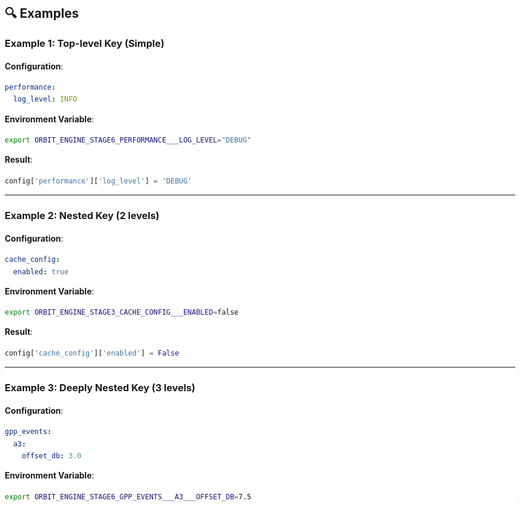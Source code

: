 
## 🔍 Examples

### Example 1: Top-level Key (Simple)

**Configuration**:
```yaml
performance:
  log_level: INFO
```

**Environment Variable**:
```bash
export ORBIT_ENGINE_STAGE6_PERFORMANCE___LOG_LEVEL="DEBUG"
```

**Result**:
```python
config['performance']['log_level'] = 'DEBUG'
```

---

### Example 2: Nested Key (2 levels)

**Configuration**:
```yaml
cache_config:
  enabled: true
```

**Environment Variable**:
```bash
export ORBIT_ENGINE_STAGE3_CACHE_CONFIG___ENABLED=false
```

**Result**:
```python
config['cache_config']['enabled'] = False
```

---

### Example 3: Deeply Nested Key (3 levels)

**Configuration**:
```yaml
gpp_events:
  a3:
    offset_db: 3.0
```

**Environment Variable**:
```bash
export ORBIT_ENGINE_STAGE6_GPP_EVENTS___A3___OFFSET_DB=7.5
```
